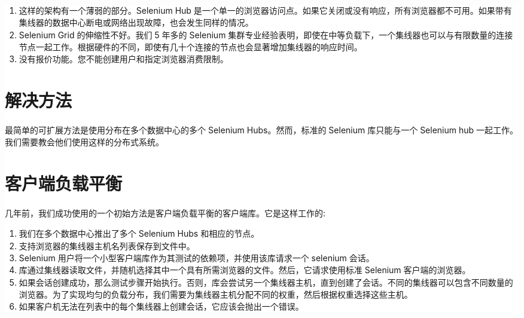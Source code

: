 1.  这样的架构有一个薄弱的部分。Selenium Hub 是一个单一的浏览器访问点。如果它关闭或没有响应，所有浏览器都不可用。如果带有集线器的数据中心断电或网络出现故障，也会发生同样的情况。
2.  Selenium Grid 的伸缩性不好。我们 5 年多的 Selenium 集群专业经验表明，即使在中等负载下，一个集线器也可以与有限数量的连接节点一起工作。根据硬件的不同，即使有几十个连接的节点也会显著增加集线器的响应时间。
3.  没有报价功能。您不能创建用户和指定浏览器消费限制。

# 解决方法

最简单的可扩展方法是使用分布在多个数据中心的多个 Selenium Hubs。然而，标准的 Selenium 库只能与一个 Selenium hub 一起工作。我们需要教会他们使用这样的分布式系统。

# 客户端负载平衡

几年前，我们成功使用的一个初始方法是客户端负载平衡的客户端库。它是这样工作的:

1.  我们在多个数据中心推出了多个 Selenium Hubs 和相应的节点。
2.  支持浏览器的集线器主机名列表保存到文件中。
3.  Selenium 用户将一个小型客户端库作为其测试的依赖项，并使用该库请求一个 selenium 会话。
4.  库通过集线器读取文件，并随机选择其中一个具有所需浏览器的文件。然后，它请求使用标准 Selenium 客户端的浏览器。
5.  如果会话创建成功，那么测试步骤开始执行。否则，库会尝试另一个集线器主机，直到创建了会话。不同的集线器可以包含不同数量的浏览器。为了实现均匀的负载分布，我们需要为集线器主机分配不同的权重，然后根据权重选择这些主机。
6.  如果客户机无法在列表中的每个集线器上创建会话，它应该会抛出一个错误。
